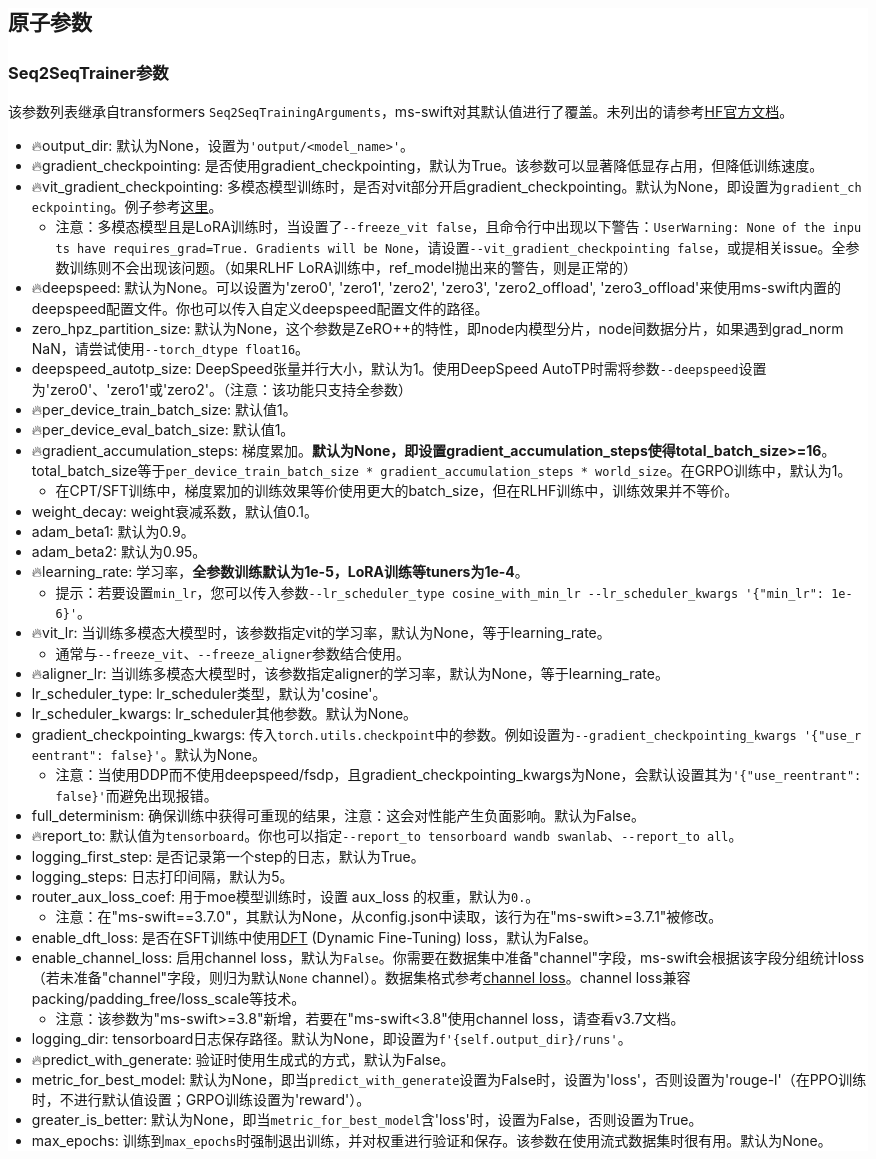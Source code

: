 ## 原子参数

### Seq2SeqTrainer参数

该参数列表继承自transformers `Seq2SeqTrainingArguments`，ms-swift对其默认值进行了覆盖。未列出的请参考[HF官方文档](https://huggingface.co/docs/transformers/main/en/main_classes/trainer#transformers.Seq2SeqTrainingArguments)。

- 🔥output_dir: 默认为None，设置为`'output/<model_name>'`。
- 🔥gradient_checkpointing: 是否使用gradient_checkpointing，默认为True。该参数可以显著降低显存占用，但降低训练速度。
- 🔥vit_gradient_checkpointing: 多模态模型训练时，是否对vit部分开启gradient_checkpointing。默认为None，即设置为`gradient_checkpointing`。例子参考[这里](https://github.com/modelscope/ms-swift/blob/main/examples/train/multimodal/vit_gradient_checkpointing.sh)。
  - 注意：多模态模型且是LoRA训练时，当设置了`--freeze_vit false`，且命令行中出现以下警告：`UserWarning: None of the inputs have requires_grad=True. Gradients will be None`，请设置`--vit_gradient_checkpointing false`，或提相关issue。全参数训练则不会出现该问题。（如果RLHF LoRA训练中，ref_model抛出来的警告，则是正常的）
- 🔥deepspeed: 默认为None。可以设置为'zero0', 'zero1', 'zero2', 'zero3', 'zero2_offload', 'zero3_offload'来使用ms-swift内置的deepspeed配置文件。你也可以传入自定义deepspeed配置文件的路径。
- zero_hpz_partition_size: 默认为None，这个参数是ZeRO++的特性，即node内模型分片，node间数据分片，如果遇到grad_norm NaN，请尝试使用`--torch_dtype float16`。
- deepspeed_autotp_size: DeepSpeed张量并行大小，默认为1。使用DeepSpeed AutoTP时需将参数`--deepspeed`设置为'zero0'、'zero1'或'zero2'。（注意：该功能只支持全参数）
- 🔥per_device_train_batch_size: 默认值1。
- 🔥per_device_eval_batch_size: 默认值1。
- 🔥gradient_accumulation_steps: 梯度累加。**默认为None，即设置gradient_accumulation_steps使得total_batch_size>=16**。total_batch_size等于`per_device_train_batch_size * gradient_accumulation_steps * world_size`。在GRPO训练中，默认为1。
  - 在CPT/SFT训练中，梯度累加的训练效果等价使用更大的batch_size，但在RLHF训练中，训练效果并不等价。
- weight_decay: weight衰减系数，默认值0.1。
- adam_beta1: 默认为0.9。
- adam_beta2: 默认为0.95。
- 🔥learning_rate: 学习率，**全参数训练默认为1e-5，LoRA训练等tuners为1e-4**。
  - 提示：若要设置`min_lr`，您可以传入参数`--lr_scheduler_type cosine_with_min_lr --lr_scheduler_kwargs '{"min_lr": 1e-6}'`。
- 🔥vit_lr: 当训练多模态大模型时，该参数指定vit的学习率，默认为None，等于learning_rate。
  - 通常与`--freeze_vit`、`--freeze_aligner`参数结合使用。
- 🔥aligner_lr: 当训练多模态大模型时，该参数指定aligner的学习率，默认为None，等于learning_rate。
- lr_scheduler_type: lr_scheduler类型，默认为'cosine'。
- lr_scheduler_kwargs: lr_scheduler其他参数。默认为None。
- gradient_checkpointing_kwargs: 传入`torch.utils.checkpoint`中的参数。例如设置为`--gradient_checkpointing_kwargs '{"use_reentrant": false}'`。默认为None。
  - 注意：当使用DDP而不使用deepspeed/fsdp，且gradient_checkpointing_kwargs为None，会默认设置其为`'{"use_reentrant": false}'`而避免出现报错。
- full_determinism: 确保训练中获得可重现的结果，注意：这会对性能产生负面影响。默认为False。
- 🔥report_to: 默认值为`tensorboard`。你也可以指定`--report_to tensorboard wandb swanlab`、`--report_to all`。
- logging_first_step: 是否记录第一个step的日志，默认为True。
- logging_steps: 日志打印间隔，默认为5。
- router_aux_loss_coef: 用于moe模型训练时，设置 aux_loss 的权重，默认为`0.`。
  - 注意：在"ms-swift==3.7.0"，其默认为None，从config.json中读取，该行为在"ms-swift>=3.7.1"被修改。
- enable_dft_loss: 是否在SFT训练中使用[DFT](https://arxiv.org/abs/2508.05629) (Dynamic Fine-Tuning) loss，默认为False。
- enable_channel_loss: 启用channel loss，默认为`False`。你需要在数据集中准备"channel"字段，ms-swift会根据该字段分组统计loss（若未准备"channel"字段，则归为默认`None` channel）。数据集格式参考[channel loss](../Customization/自定义数据集.md#channel-loss)。channel loss兼容packing/padding_free/loss_scale等技术。
  - 注意：该参数为"ms-swift>=3.8"新增，若要在"ms-swift<3.8"使用channel loss，请查看v3.7文档。
- logging_dir: tensorboard日志保存路径。默认为None，即设置为`f'{self.output_dir}/runs'`。
- 🔥predict_with_generate: 验证时使用生成式的方式，默认为False。
- metric_for_best_model: 默认为None，即当`predict_with_generate`设置为False时，设置为'loss'，否则设置为'rouge-l'（在PPO训练时，不进行默认值设置；GRPO训练设置为'reward'）。
- greater_is_better: 默认为None，即当`metric_for_best_model`含'loss'时，设置为False，否则设置为True。
- max_epochs: 训练到`max_epochs`时强制退出训练，并对权重进行验证和保存。该参数在使用流式数据集时很有用。默认为None。

